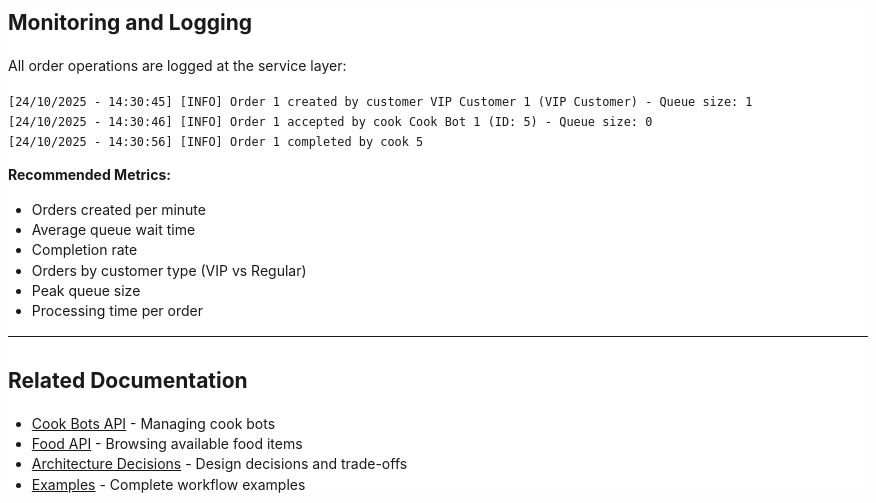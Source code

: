 
## Monitoring and Logging

All order operations are logged at the service layer:

```
[24/10/2025 - 14:30:45] [INFO] Order 1 created by customer VIP Customer 1 (VIP Customer) - Queue size: 1
[24/10/2025 - 14:30:46] [INFO] Order 1 accepted by cook Cook Bot 1 (ID: 5) - Queue size: 0
[24/10/2025 - 14:30:56] [INFO] Order 1 completed by cook 5
```

**Recommended Metrics:**
- Orders created per minute
- Average queue wait time
- Completion rate
- Orders by customer type (VIP vs Regular)
- Peak queue size
- Processing time per order

---

## Related Documentation

- [Cook Bots API](COOKS_API.md) - Managing cook bots
- [Food API](FOOD_API.md) - Browsing available food items
- [Architecture Decisions](ARCHITECTURE.md) - Design decisions and trade-offs
- [Examples](EXAMPLES.md) - Complete workflow examples
